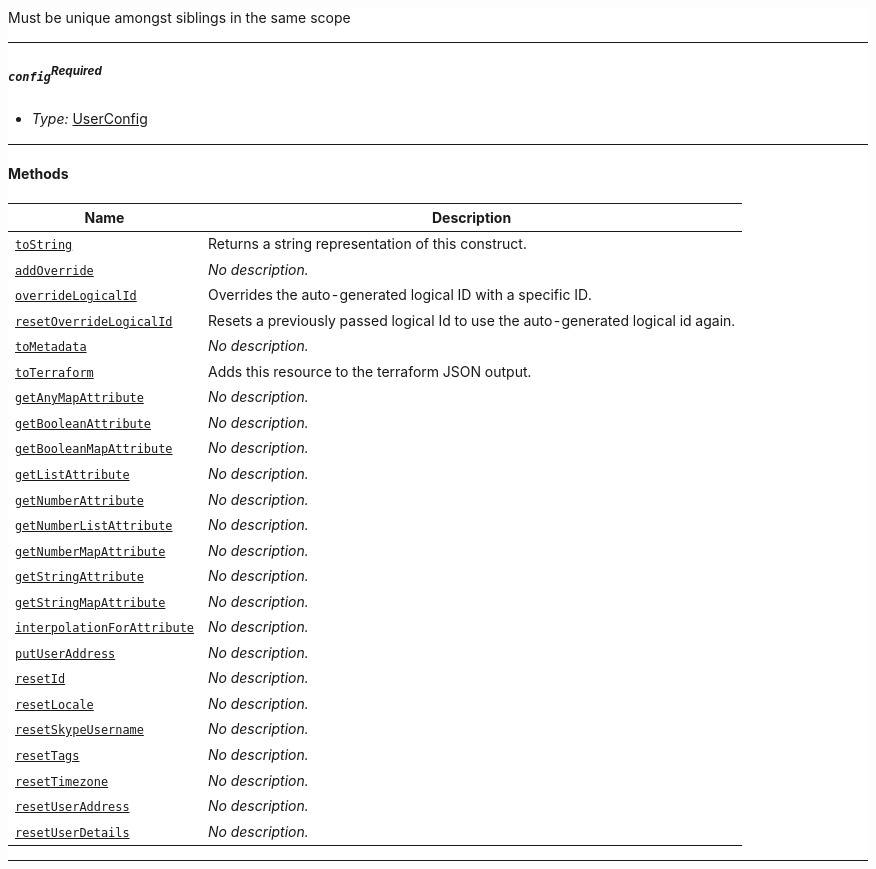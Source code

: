 Must be unique amongst siblings in the same scope

---

##### `config`<sup>Required</sup> <a name="config" id="rhizo-co-terraform-provider-opsgenie.user.User.Initializer.parameter.config"></a>

- *Type:* <a href="#rhizo-co-terraform-provider-opsgenie.user.UserConfig">UserConfig</a>

---

#### Methods <a name="Methods" id="Methods"></a>

| **Name** | **Description** |
| --- | --- |
| <code><a href="#rhizo-co-terraform-provider-opsgenie.user.User.toString">toString</a></code> | Returns a string representation of this construct. |
| <code><a href="#rhizo-co-terraform-provider-opsgenie.user.User.addOverride">addOverride</a></code> | *No description.* |
| <code><a href="#rhizo-co-terraform-provider-opsgenie.user.User.overrideLogicalId">overrideLogicalId</a></code> | Overrides the auto-generated logical ID with a specific ID. |
| <code><a href="#rhizo-co-terraform-provider-opsgenie.user.User.resetOverrideLogicalId">resetOverrideLogicalId</a></code> | Resets a previously passed logical Id to use the auto-generated logical id again. |
| <code><a href="#rhizo-co-terraform-provider-opsgenie.user.User.toMetadata">toMetadata</a></code> | *No description.* |
| <code><a href="#rhizo-co-terraform-provider-opsgenie.user.User.toTerraform">toTerraform</a></code> | Adds this resource to the terraform JSON output. |
| <code><a href="#rhizo-co-terraform-provider-opsgenie.user.User.getAnyMapAttribute">getAnyMapAttribute</a></code> | *No description.* |
| <code><a href="#rhizo-co-terraform-provider-opsgenie.user.User.getBooleanAttribute">getBooleanAttribute</a></code> | *No description.* |
| <code><a href="#rhizo-co-terraform-provider-opsgenie.user.User.getBooleanMapAttribute">getBooleanMapAttribute</a></code> | *No description.* |
| <code><a href="#rhizo-co-terraform-provider-opsgenie.user.User.getListAttribute">getListAttribute</a></code> | *No description.* |
| <code><a href="#rhizo-co-terraform-provider-opsgenie.user.User.getNumberAttribute">getNumberAttribute</a></code> | *No description.* |
| <code><a href="#rhizo-co-terraform-provider-opsgenie.user.User.getNumberListAttribute">getNumberListAttribute</a></code> | *No description.* |
| <code><a href="#rhizo-co-terraform-provider-opsgenie.user.User.getNumberMapAttribute">getNumberMapAttribute</a></code> | *No description.* |
| <code><a href="#rhizo-co-terraform-provider-opsgenie.user.User.getStringAttribute">getStringAttribute</a></code> | *No description.* |
| <code><a href="#rhizo-co-terraform-provider-opsgenie.user.User.getStringMapAttribute">getStringMapAttribute</a></code> | *No description.* |
| <code><a href="#rhizo-co-terraform-provider-opsgenie.user.User.interpolationForAttribute">interpolationForAttribute</a></code> | *No description.* |
| <code><a href="#rhizo-co-terraform-provider-opsgenie.user.User.putUserAddress">putUserAddress</a></code> | *No description.* |
| <code><a href="#rhizo-co-terraform-provider-opsgenie.user.User.resetId">resetId</a></code> | *No description.* |
| <code><a href="#rhizo-co-terraform-provider-opsgenie.user.User.resetLocale">resetLocale</a></code> | *No description.* |
| <code><a href="#rhizo-co-terraform-provider-opsgenie.user.User.resetSkypeUsername">resetSkypeUsername</a></code> | *No description.* |
| <code><a href="#rhizo-co-terraform-provider-opsgenie.user.User.resetTags">resetTags</a></code> | *No description.* |
| <code><a href="#rhizo-co-terraform-provider-opsgenie.user.User.resetTimezone">resetTimezone</a></code> | *No description.* |
| <code><a href="#rhizo-co-terraform-provider-opsgenie.user.User.resetUserAddress">resetUserAddress</a></code> | *No description.* |
| <code><a href="#rhizo-co-terraform-provider-opsgenie.user.User.resetUserDetails">resetUserDetails</a></code> | *No description.* |

---